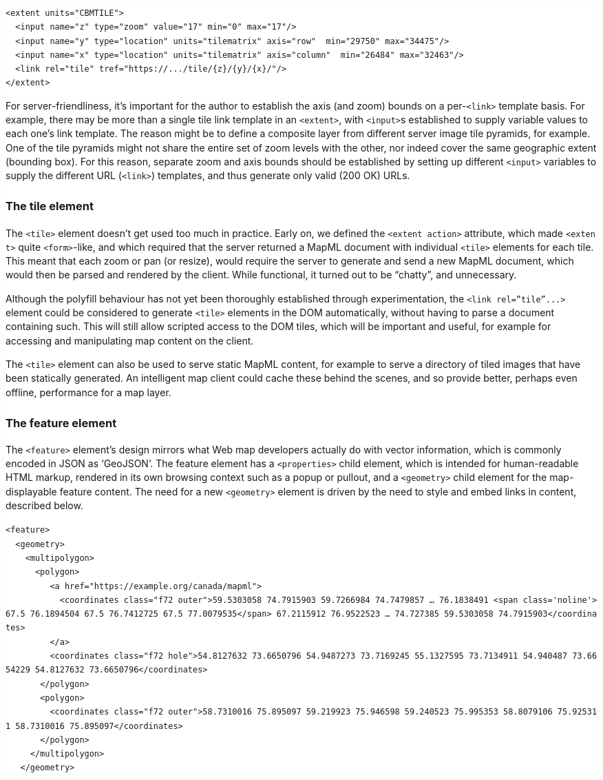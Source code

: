 
```
<extent units="CBMTILE">
  <input name="z" type="zoom" value="17" min="0" max="17"/>
  <input name="y" type="location" units="tilematrix" axis="row"  min="29750" max="34475"/>
  <input name="x" type="location" units="tilematrix" axis="column"  min="26484" max="32463"/>
  <link rel="tile" tref="https://.../tile/{z}/{y}/{x}/"/>
</extent>
```


For server-friendliness, it’s important for the author to establish the axis (and zoom)  bounds on a per-`<link>` template basis.  For example, there may be more than a single tile link template in an `<extent>`, with `<input>`s established to supply variable values to each one’s link template.  The reason might be to define a composite layer from different server image tile pyramids, for example.  One of the tile pyramids might not share the entire set of zoom levels with the other, nor indeed cover the same geographic extent (bounding box).  For this reason, separate zoom and axis bounds should be established by setting up different `<input>` variables to supply the different URL (`<link>`) templates, and thus generate only valid (200 OK) URLs.

<h3 id="the-tile-element">The tile element</h3>


The `<tile>` element doesn’t get used too much in practice.  Early on, we defined the `<extent action>` attribute, which made `<extent>` quite `<form>`-like, and which required that the server returned a MapML document with individual `<tile>` elements for each tile.  This meant that each zoom or pan (or resize), would require the server to generate and send a new MapML document, which would then be parsed and rendered by the client.  While functional, it turned out to be “chatty”, and unnecessary.

Although the polyfill behaviour has not yet been thoroughly established through experimentation, the `<link rel=”tile”...>` element could be considered to generate `<tile>` elements in the DOM automatically, without having to parse a document containing such.  This will still allow scripted access to the DOM tiles, which will be important and useful, for example for accessing and manipulating map content on the client.

The `<tile>` element can also be used to serve static MapML content, for example to serve a directory of tiled images that have been statically generated.   An intelligent map client could cache these behind the scenes, and so provide better, perhaps even offline, performance for a map layer.

<h3 id="the-feature-element">The feature element</h3>


The `<feature>` element’s design mirrors what Web map developers actually do with vector information, which is commonly encoded in JSON as ‘GeoJSON’.  The feature element has a `<properties>` child element, which is intended for human-readable HTML markup, rendered in its own browsing context such as a popup or pullout, and a `<geometry>` child element for the map-displayable feature content.  The need for a new `<geometry>` element is driven by the need to style and embed links in content, described below.


```
<feature>
  <geometry>
    <multipolygon>
      <polygon>
         <a href="https://example.org/canada/mapml">
           <coordinates class="f72 outer">59.5303058 74.7915903 59.7266984 74.7479857 … 76.1838491 <span class='noline'>67.5 76.1894504 67.5 76.7412725 67.5 77.0079535</span> 67.2115912 76.9522523 … 74.727385 59.5303058 74.7915903</coordinates>
         </a>
         <coordinates class="f72 hole">54.8127632 73.6650796 54.9487273 73.7169245 55.1327595 73.7134911 54.940487 73.6654229 54.8127632 73.6650796</coordinates>
       </polygon>
       <polygon>
         <coordinates class="f72 outer">58.7310016 75.895097 59.219923 75.946598 59.240523 75.995353 58.8079106 75.925311 58.7310016 75.895097</coordinates>
       </polygon>
     </multipolygon>
   </geometry>
```
